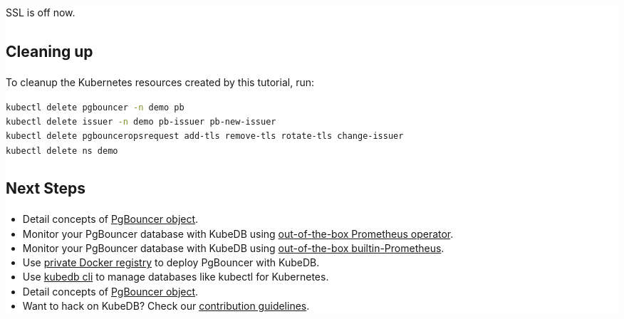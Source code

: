 SSL is off now.

## Cleaning up

To cleanup the Kubernetes resources created by this tutorial, run:

```bash
kubectl delete pgbouncer -n demo pb
kubectl delete issuer -n demo pb-issuer pb-new-issuer
kubectl delete pgbounceropsrequest add-tls remove-tls rotate-tls change-issuer
kubectl delete ns demo
```

## Next Steps

- Detail concepts of [PgBouncer object](/docs/v2025.2.19/guides/pgbouncer/concepts/pgbouncer).
- Monitor your PgBouncer database with KubeDB using [out-of-the-box Prometheus operator](/docs/v2025.2.19/guides/pgbouncer/monitoring/using-prometheus-operator).
- Monitor your PgBouncer database with KubeDB using [out-of-the-box builtin-Prometheus](/docs/v2025.2.19/guides/pgbouncer/monitoring/using-builtin-prometheus).
- Use [private Docker registry](/docs/v2025.2.19/guides/pgbouncer/private-registry/using-private-registry) to deploy PgBouncer with KubeDB.
- Use [kubedb cli](/docs/v2025.2.19/guides/pgbouncer/cli/cli) to manage databases like kubectl for Kubernetes.
- Detail concepts of [PgBouncer object](/docs/v2025.2.19/guides/pgbouncer/concepts/pgbouncer).
- Want to hack on KubeDB? Check our [contribution guidelines](/docs/v2025.2.19/CONTRIBUTING).
